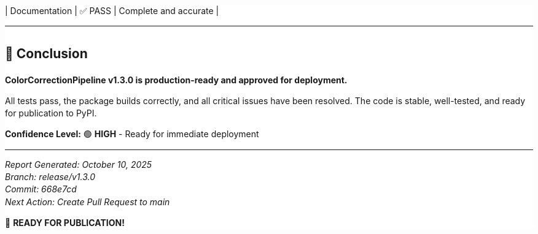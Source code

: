| Documentation | ✅ PASS | Complete and accurate |

---

## 🌟 Conclusion

**ColorCorrectionPipeline v1.3.0 is production-ready and approved for deployment.**

All tests pass, the package builds correctly, and all critical issues have been resolved. The code is stable, well-tested, and ready for publication to PyPI.

**Confidence Level:** 🟢 **HIGH** - Ready for immediate deployment

---

*Report Generated: October 10, 2025*  
*Branch: release/v1.3.0*  
*Commit: 668e7cd*  
*Next Action: Create Pull Request to main*

🎉 **READY FOR PUBLICATION!**
